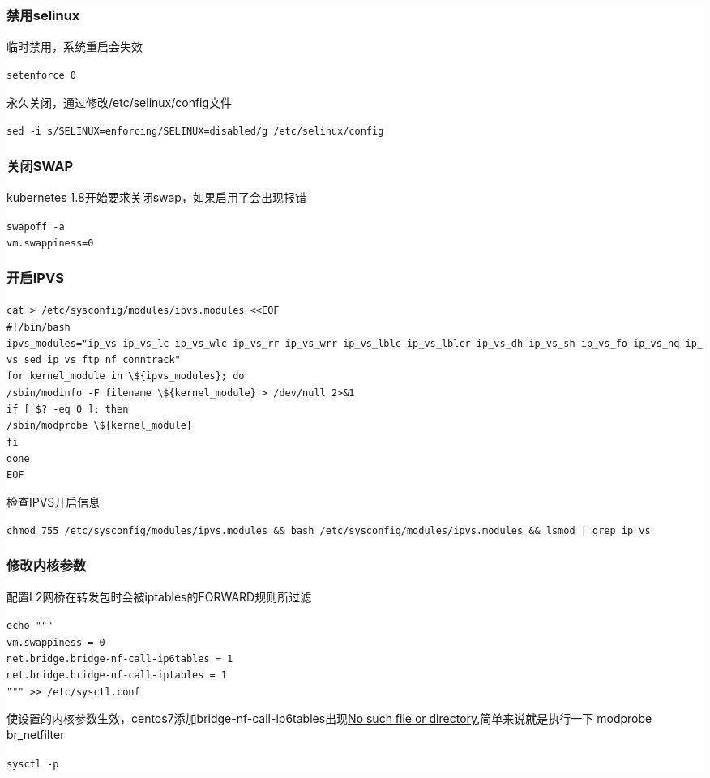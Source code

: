### 禁用selinux
临时禁用，系统重启会失效
```shell
setenforce 0
```
永久关闭，通过修改/etc/selinux/config文件
```shell
sed -i s/SELINUX=enforcing/SELINUX=disabled/g /etc/selinux/config 
```

### 关闭SWAP	
kubernetes 1.8开始要求关闭swap，如果启用了会出现报错
```shell
swapoff -a
vm.swappiness=0
```

### 开启IPVS
```shell
cat > /etc/sysconfig/modules/ipvs.modules <<EOF
#!/bin/bash
ipvs_modules="ip_vs ip_vs_lc ip_vs_wlc ip_vs_rr ip_vs_wrr ip_vs_lblc ip_vs_lblcr ip_vs_dh ip_vs_sh ip_vs_fo ip_vs_nq ip_vs_sed ip_vs_ftp nf_conntrack"
for kernel_module in \${ipvs_modules}; do
/sbin/modinfo -F filename \${kernel_module} > /dev/null 2>&1
if [ $? -eq 0 ]; then
/sbin/modprobe \${kernel_module}
fi
done
EOF
```
检查IPVS开启信息
```shell
chmod 755 /etc/sysconfig/modules/ipvs.modules && bash /etc/sysconfig/modules/ipvs.modules && lsmod | grep ip_vs
```

### 修改内核参数
配置L2网桥在转发包时会被iptables的FORWARD规则所过滤
```shell
echo """
vm.swappiness = 0
net.bridge.bridge-nf-call-ip6tables = 1
net.bridge.bridge-nf-call-iptables = 1
""" >> /etc/sysctl.conf
```
使设置的内核参数生效，centos7添加bridge-nf-call-ip6tables出现[No such file or directory](https://links.jianshu.com/go?to=https%3A%2F%2Fwww.cnblogs.com%2Fzejin2008%2Fp%2F7102485.html),简单来说就是执行一下 modprobe br_netfilter
```shell
sysctl -p
```
